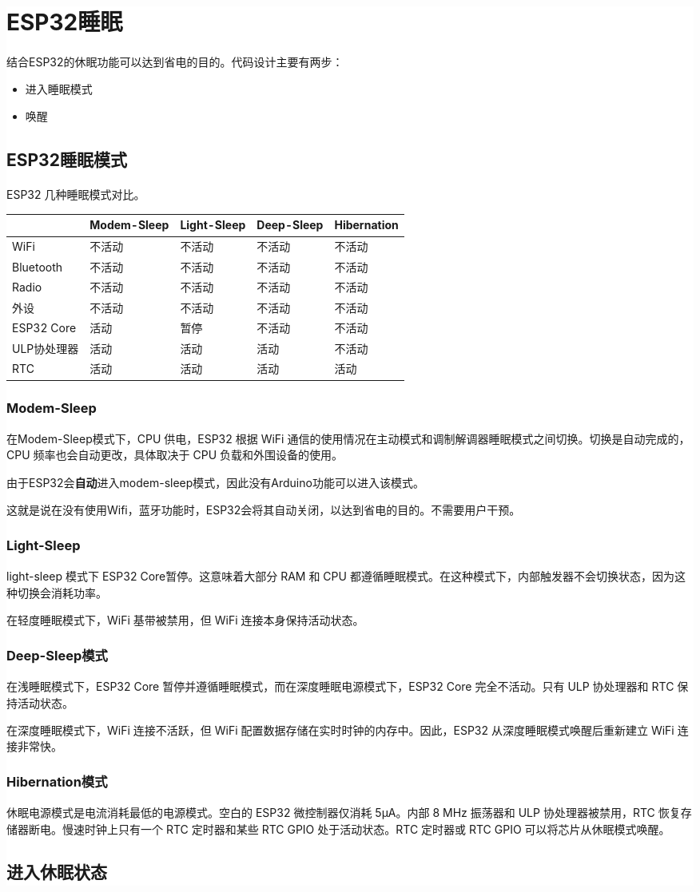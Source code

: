 # ESP32睡眠

结合ESP32的休眠功能可以达到省电的目的。代码设计主要有两步：

- 进入睡眠模式

- 唤醒

## ESP32睡眠模式

ESP32 几种睡眠模式对比。

|            | Modem-Sleep | Light-Sleep | Deep-Sleep | Hibernation |
| ---------- | ----------- | ----------- | ---------- | ----------- |
| WiFi       | 不活动         | 不活动         | 不活动        | 不活动         |
| Bluetooth  | 不活动         | 不活动         | 不活动        | 不活动         |
| Radio      | 不活动         | 不活动         | 不活动        | 不活动         |
| 外设         | 不活动         | 不活动         | 不活动        | 不活动         |
| ESP32 Core | 活动          | 暂停          | 不活动        | 不活动         |
| ULP协处理器    | 活动          | 活动          | 活动         | 不活动         |
| RTC        | 活动          | 活动          | 活动         | 活动          |

### Modem-Sleep

在Modem-Sleep模式下，CPU 供电，ESP32 根据 WiFi 通信的使用情况在主动模式和调制解调器睡眠模式之间切换。切换是自动完成的，CPU 频率也会自动更改，具体取决于 CPU 负载和外围设备的使用。

由于ESP32会**自动**进入modem-sleep模式，因此没有Arduino功能可以进入该模式。

这就是说在没有使用Wifi，蓝牙功能时，ESP32会将其自动关闭，以达到省电的目的。不需要用户干预。

### Light-Sleep

light-sleep 模式下 ESP32 Core暂停。这意味着大部分 RAM 和 CPU 都遵循睡眠模式。在这种模式下，内部触发器不会切换状态，因为这种切换会消耗功率。

在轻度睡眠模式下，WiFi 基带被禁用，但 WiFi 连接本身保持活动状态。

### Deep-Sleep模式

在浅睡眠模式下，ESP32 Core 暂停并遵循睡眠模式，而在深度睡眠电源模式下，ESP32 Core 完全不活动。只有 ULP 协处理器和 RTC 保持活动状态。

在深度睡眠模式下，WiFi 连接不活跃，但 WiFi 配置数据存储在实时时钟的内存中。因此，ESP32 从深度睡眠模式唤醒后重新建立 WiFi 连接非常快。

### Hibernation模式

休眠电源模式是电流消耗最低的电源模式。空白的 ESP32 微控制器仅消耗 5μA。内部 8 MHz 振荡器和 ULP 协处理器被禁用，RTC 恢复存储器断电。慢速时钟上只有一个 RTC 定时器和某些 RTC GPIO 处于活动状态。RTC 定时器或 RTC GPIO 可以将芯片从休眠模式唤醒。

## 进入休眠状态
